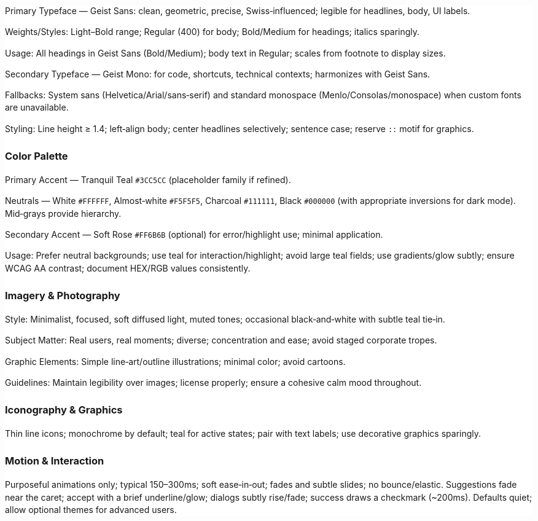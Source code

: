 Primary Typeface — Geist Sans: clean, geometric, precise, Swiss‑influenced;
legible for headlines, body, UI labels.

Weights/Styles: Light–Bold range; Regular (400) for body; Bold/Medium for
headings; italics sparingly.

Usage: All headings in Geist Sans (Bold/Medium); body text in Regular; scales
from footnote to display sizes.

Secondary Typeface — Geist Mono: for code, shortcuts, technical contexts;
harmonizes with Geist Sans.

Fallbacks: System sans (Helvetica/Arial/sans‑serif) and standard monospace
(Menlo/Consolas/monospace) when custom fonts are unavailable.

Styling: Line height ≥ 1.4; left‑align body; center headlines selectively;
sentence case; reserve `::` motif for graphics.

### Color Palette

Primary Accent — Tranquil Teal `#3CC5CC` (placeholder family if refined).

Neutrals — White `#FFFFFF`, Almost‑white `#F5F5F5`, Charcoal `#111111`,
Black `#000000` (with appropriate inversions for dark mode). Mid‑grays
provide hierarchy.

Secondary Accent — Soft Rose `#FF6B6B` (optional) for error/highlight use;
minimal application.

Usage: Prefer neutral backgrounds; use teal for interaction/highlight;
avoid large teal fields; use gradients/glow subtly; ensure WCAG AA
contrast; document HEX/RGB values consistently.

### Imagery & Photography

Style: Minimalist, focused, soft diffused light, muted tones; occasional
black‑and‑white with subtle teal tie‑in.

Subject Matter: Real users, real moments; diverse; concentration and ease;
avoid staged corporate tropes.

Graphic Elements: Simple line‑art/outline illustrations; minimal color;
avoid cartoons.

Guidelines: Maintain legibility over images; license properly; ensure a
cohesive calm mood throughout.

### Iconography & Graphics

Thin line icons; monochrome by default; teal for active states; pair with
text labels; use decorative graphics sparingly.

### Motion & Interaction

Purposeful animations only; typical 150–300ms; soft ease‑in‑out; fades and
subtle slides; no bounce/elastic. Suggestions fade near the caret; accept
with a brief underline/glow; dialogs subtly rise/fade; success draws a
checkmark (~200ms). Defaults quiet; allow optional themes for advanced
users.

